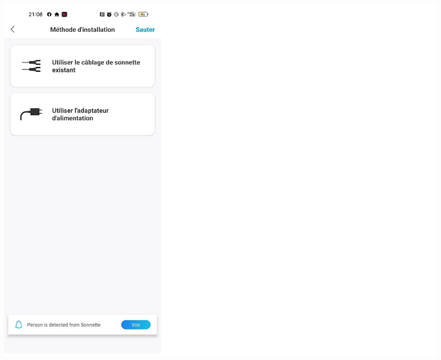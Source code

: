 ![alt text](https://github.com/herveaurel/Docs/blob/main/Sonnette%20Reolink/Captures/reolinkapp2.png)